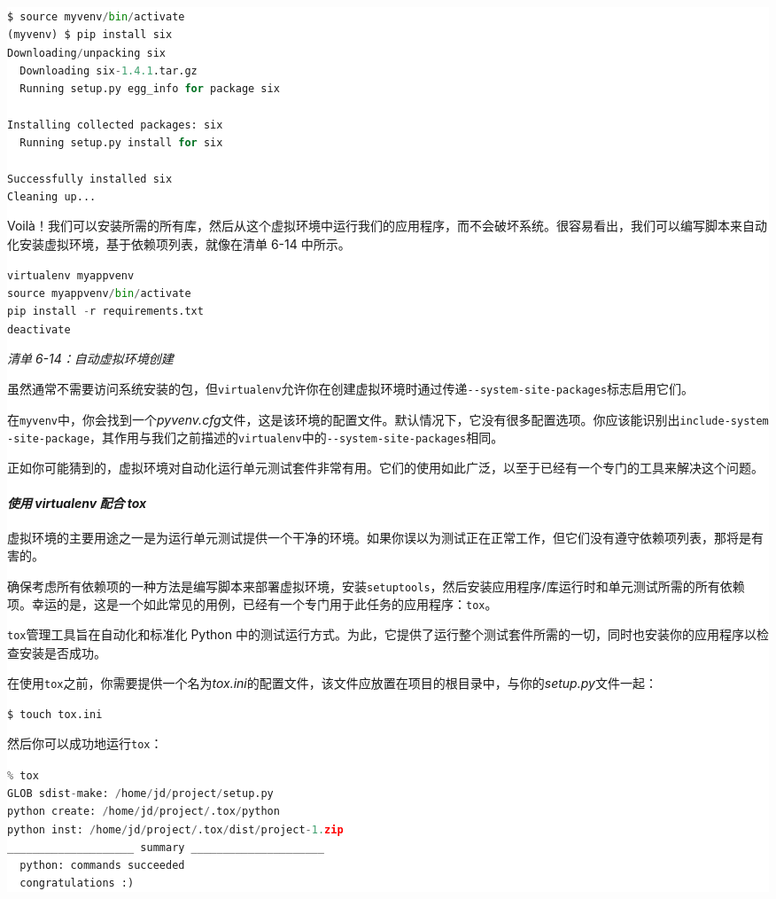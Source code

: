 ```py
$ source myvenv/bin/activate
(myvenv) $ pip install six
Downloading/unpacking six
  Downloading six-1.4.1.tar.gz
  Running setup.py egg_info for package six

Installing collected packages: six
  Running setup.py install for six

Successfully installed six
Cleaning up...
```

Voilà！我们可以安装所需的所有库，然后从这个虚拟环境中运行我们的应用程序，而不会破坏系统。很容易看出，我们可以编写脚本来自动化安装虚拟环境，基于依赖项列表，就像在清单 6-14 中所示。

```py
virtualenv myappvenv
source myappvenv/bin/activate
pip install -r requirements.txt
deactivate
```

*清单 6-14：自动虚拟环境创建*

虽然通常不需要访问系统安装的包，但`virtualenv`允许你在创建虚拟环境时通过传递`--system-site-packages`标志启用它们。

在`myvenv`中，你会找到一个*pyvenv.cfg*文件，这是该环境的配置文件。默认情况下，它没有很多配置选项。你应该能识别出`include-system-site-package`，其作用与我们之前描述的`virtualenv`中的`--system-site-packages`相同。

正如你可能猜到的，虚拟环境对自动化运行单元测试套件非常有用。它们的使用如此广泛，以至于已经有一个专门的工具来解决这个问题。

#### ***使用 virtualenv 配合 tox***

虚拟环境的主要用途之一是为运行单元测试提供一个干净的环境。如果你误以为测试正在正常工作，但它们没有遵守依赖项列表，那将是有害的。

确保考虑所有依赖项的一种方法是编写脚本来部署虚拟环境，安装`setuptools`，然后安装应用程序/库运行时和单元测试所需的所有依赖项。幸运的是，这是一个如此常见的用例，已经有一个专门用于此任务的应用程序：`tox`。

`tox`管理工具旨在自动化和标准化 Python 中的测试运行方式。为此，它提供了运行整个测试套件所需的一切，同时也安装你的应用程序以检查安装是否成功。

在使用`tox`之前，你需要提供一个名为*tox.ini*的配置文件，该文件应放置在项目的根目录中，与你的*setup.py*文件一起：

```py
$ touch tox.ini
```

然后你可以成功地运行`tox`：

```py
% tox
GLOB sdist-make: /home/jd/project/setup.py
python create: /home/jd/project/.tox/python
python inst: /home/jd/project/.tox/dist/project-1.zip
____________________ summary _____________________
  python: commands succeeded
  congratulations :)
```
